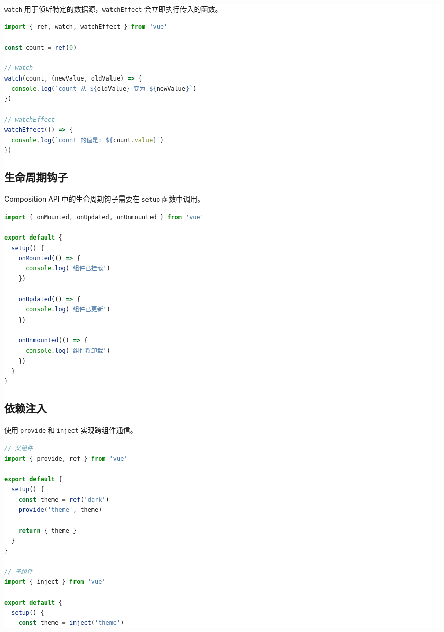 `watch` 用于侦听特定的数据源，`watchEffect` 会立即执行传入的函数。

```javascript
import { ref, watch, watchEffect } from 'vue'

const count = ref(0)

// watch
watch(count, (newValue, oldValue) => {
  console.log(`count 从 ${oldValue} 变为 ${newValue}`)
})

// watchEffect
watchEffect(() => {
  console.log(`count 的值是: ${count.value}`)
})
```

## 生命周期钩子

Composition API 中的生命周期钩子需要在 `setup` 函数中调用。

```javascript
import { onMounted, onUpdated, onUnmounted } from 'vue'

export default {
  setup() {
    onMounted(() => {
      console.log('组件已挂载')
    })
    
    onUpdated(() => {
      console.log('组件已更新')
    })
    
    onUnmounted(() => {
      console.log('组件将卸载')
    })
  }
}
```

## 依赖注入

使用 `provide` 和 `inject` 实现跨组件通信。

```javascript
// 父组件
import { provide, ref } from 'vue'

export default {
  setup() {
    const theme = ref('dark')
    provide('theme', theme)
    
    return { theme }
  }
}

// 子组件
import { inject } from 'vue'

export default {
  setup() {
    const theme = inject('theme')
```